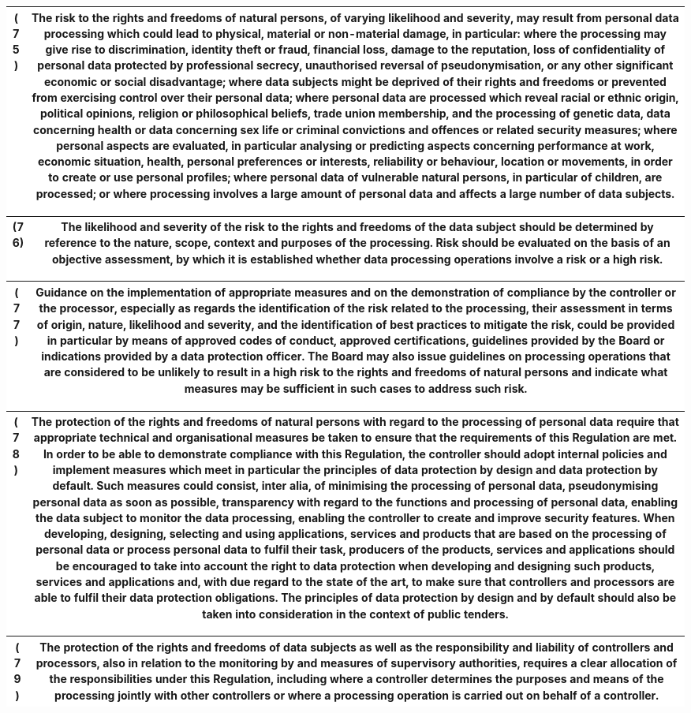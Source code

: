 | (75\) | The risk to the rights and freedoms of natural persons, of varying likelihood and severity, may result from personal data processing which could lead to physical, material or non\-material damage, in particular: where the processing may give rise to discrimination, identity theft or fraud, financial loss, damage to the reputation, loss of confidentiality of personal data protected by professional secrecy, unauthorised reversal of pseudonymisation, or any other significant economic or social disadvantage; where data subjects might be deprived of their rights and freedoms or prevented from exercising control over their personal data; where personal data are processed which reveal racial or ethnic origin, political opinions, religion or philosophical beliefs, trade union membership, and the processing of genetic data, data concerning health or data concerning sex life or criminal convictions and offences or related security measures; where personal aspects are evaluated, in particular analysing or predicting aspects concerning performance at work, economic situation, health, personal preferences or interests, reliability or behaviour, location or movements, in order to create or use personal profiles; where personal data of vulnerable natural persons, in particular of children, are processed; or where processing involves a large amount of personal data and affects a large number of data subjects. |
| --- | --- |







| (76\) | The likelihood and severity of the risk to the rights and freedoms of the data subject should be determined by reference to the nature, scope, context and purposes of the processing. Risk should be evaluated on the basis of an objective assessment, by which it is established whether data processing operations involve a risk or a high risk. |
| --- | --- |







| (77\) | Guidance on the implementation of appropriate measures and on the demonstration of compliance by the controller or the processor, especially as regards the identification of the risk related to the processing, their assessment in terms of origin, nature, likelihood and severity, and the identification of best practices to mitigate the risk, could be provided in particular by means of approved codes of conduct, approved certifications, guidelines provided by the Board or indications provided by a data protection officer. The Board may also issue guidelines on processing operations that are considered to be unlikely to result in a high risk to the rights and freedoms of natural persons and indicate what measures may be sufficient in such cases to address such risk. |
| --- | --- |







| (78\) | The protection of the rights and freedoms of natural persons with regard to the processing of personal data require that appropriate technical and organisational measures be taken to ensure that the requirements of this Regulation are met. In order to be able to demonstrate compliance with this Regulation, the controller should adopt internal policies and implement measures which meet in particular the principles of data protection by design and data protection by default. Such measures could consist, inter alia, of minimising the processing of personal data, pseudonymising personal data as soon as possible, transparency with regard to the functions and processing of personal data, enabling the data subject to monitor the data processing, enabling the controller to create and improve security features. When developing, designing, selecting and using applications, services and products that are based on the processing of personal data or process personal data to fulfil their task, producers of the products, services and applications should be encouraged to take into account the right to data protection when developing and designing such products, services and applications and, with due regard to the state of the art, to make sure that controllers and processors are able to fulfil their data protection obligations. The principles of data protection by design and by default should also be taken into consideration in the context of public tenders. |
| --- | --- |







| (79\) | The protection of the rights and freedoms of data subjects as well as the responsibility and liability of controllers and processors, also in relation to the monitoring by and measures of supervisory authorities, requires a clear allocation of the responsibilities under this Regulation, including where a controller determines the purposes and means of the processing jointly with other controllers or where a processing operation is carried out on behalf of a controller. |
| --- | --- |






